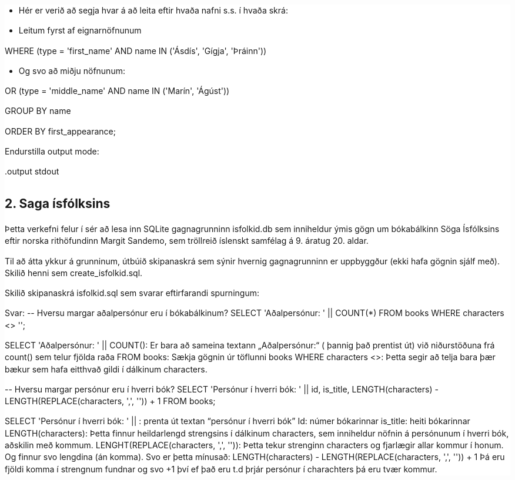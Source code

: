- Hér er verið að segja hvar á að leita eftir hvaða nafni s.s. í hvaða skrá:

- Leitum fyrst af eignarnöfnunum

WHERE (type = 'first_name' AND name IN ('Ásdís', 'Gígja', 'Þráinn'))

- Og svo að miðju nöfnunum:

OR (type = 'middle_name' AND name IN ('Marín', 'Ágúst'))

GROUP BY name

ORDER BY first_appearance;

Endurstilla output mode:

.output stdout


## 2. Saga ísfólksins

Þetta verkefni felur í sér að lesa inn SQLite gagnagrunninn isfolkid.db sem inniheldur ýmis gögn um bókabálkinn Söga Ísfólksins eftir norska rithöfundinn Margit Sandemo, sem tröllreið íslenskt samfélag á 9. áratug 20. aldar.

Til að átta ykkur á grunninum, útbúið skipanaskrá sem sýnir hvernig gagnagrunninn er uppbyggður (ekki hafa gögnin sjálf með). Skilið henni sem create_isfolkid.sql.

Skilið skipanaskrá isfolkid.sql sem svarar eftirfarandi spurningum:

Svar: 
-- Hversu margar aðalpersónur eru í bókabálkinum?
SELECT 'Aðalpersónur: ' || COUNT(*) FROM books WHERE characters <> '';

SELECT 'Aðalpersónur: ' || COUNT():  Er bara að sameina textann „Aðalpersónur:“ ( þannig það prentist út) við niðurstöðuna frá count() sem telur fjölda raða
FROM books: Sækja gögnin úr töflunni books
WHERE characters <>: Þetta segir að telja bara þær bækur sem hafa eitthvað gildi í dálkinum characters.

-- Hversu margar persónur eru í hverri bók?
SELECT 'Persónur í hverri bók: ' || 
  id, 
  is_title, 
  LENGTH(characters) - LENGTH(REPLACE(characters, ',', '')) + 1
FROM books;

SELECT 'Persónur í hverri bók: ' || : prenta út textan “persónur í hverri bók”
Id: númer bókarinnar
is_title: heiti bókarinnar
LENGTH(characters): Þetta finnur heildarlengd strengsins í dálkinum characters, sem inniheldur nöfnin á persónunum í hverri bók, aðskilin með kommum.
LENGHT(REPLACE(characters, ',', '')): Þetta tekur strenginn characters og fjarlægir allar kommur í honum.  Og finnur svo lengdina (án komma).
Svo er þetta mínusað: LENGTH(characters) - LENGTH(REPLACE(characters, ',', '')) + 1
Þá eru fjöldi komma í strengnum fundnar og svo +1 því ef það eru t.d þrjár persónur í charachters þá eru tvær kommur. 
